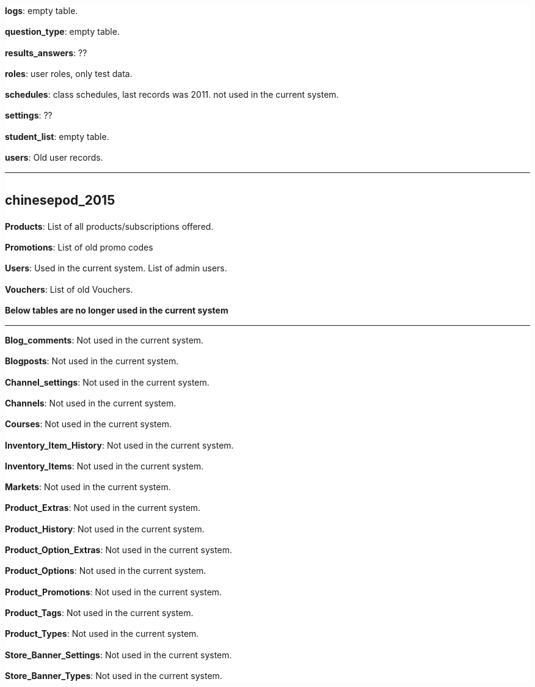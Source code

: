 **logs**: empty table.

**question_type**: empty table.

**results_answers**: ??

**roles**: user roles, only test data.

**schedules**: class schedules, last records was 2011. not used in the current system.

**settings**: ??

**student_list**: empty table.

**users**: Old user records.

<hr>

## chinesepod_2015 ##

**Products**: List of all products/subscriptions offered.

**Promotions**: List of old promo codes

**Users**: Used in the current system. List of admin users.

**Vouchers**: List of old Vouchers.

__Below tables are no longer used in the current system__
<hr>

**Blog_comments**: Not used in the current system.

**Blogposts**: Not used in the current system.

**Channel_settings**: Not used in the current system.

**Channels**: Not used in the current system.

**Courses**: Not used in the current system.

**Inventory_Item_History**: Not used in the current system.

**Inventory_Items**: Not used in the current system.

**Markets**: Not used in the current system.

**Product_Extras**: Not used in the current system.

**Product_History**: Not used in the current system.

**Product_Option_Extras**: Not used in the current system.

**Product_Options**: Not used in the current system.

**Product_Promotions**: Not used in the current system.

**Product_Tags**: Not used in the current system.

**Product_Types**: Not used in the current system.

**Store_Banner_Settings**: Not used in the current system.

**Store_Banner_Types**: Not used in the current system.
